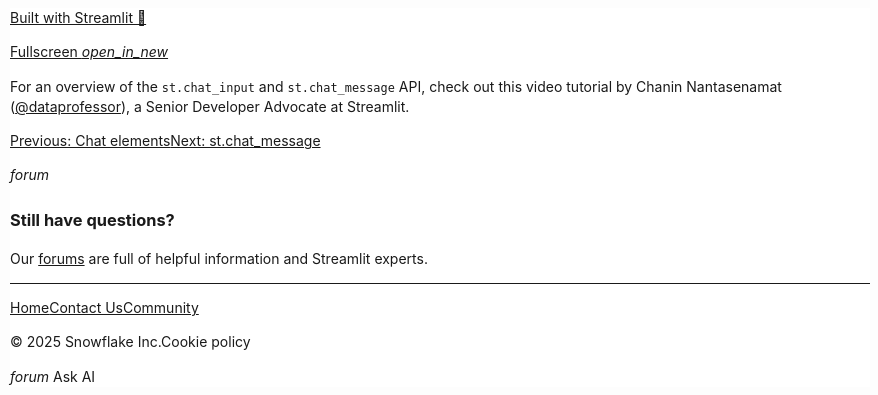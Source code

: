 [Built with Streamlit 🎈](https://streamlit.io)

[Fullscreen *open\_in\_new*](https://doc-chat-input-file-uploader.streamlit.app//?utm_medium=oembed&)

For an overview of the `st.chat_input` and `st.chat_message` API, check out this video tutorial by Chanin Nantasenamat ([@dataprofessor](https://www.youtube.com/dataprofessor)), a Senior Developer Advocate at Streamlit.

[Previous: Chat elements](/develop/api-reference/chat)[Next: st.chat\_message](/develop/api-reference/chat/st.chat_message)

*forum*

### Still have questions?

Our [forums](https://discuss.streamlit.io) are full of helpful information and Streamlit experts.

---

[Home](/)[Contact Us](mailto:hello@streamlit.io?subject=Contact%20from%20documentation%20)[Community](https://discuss.streamlit.io)

© 2025 Snowflake Inc.Cookie policy

*forum* Ask AI
